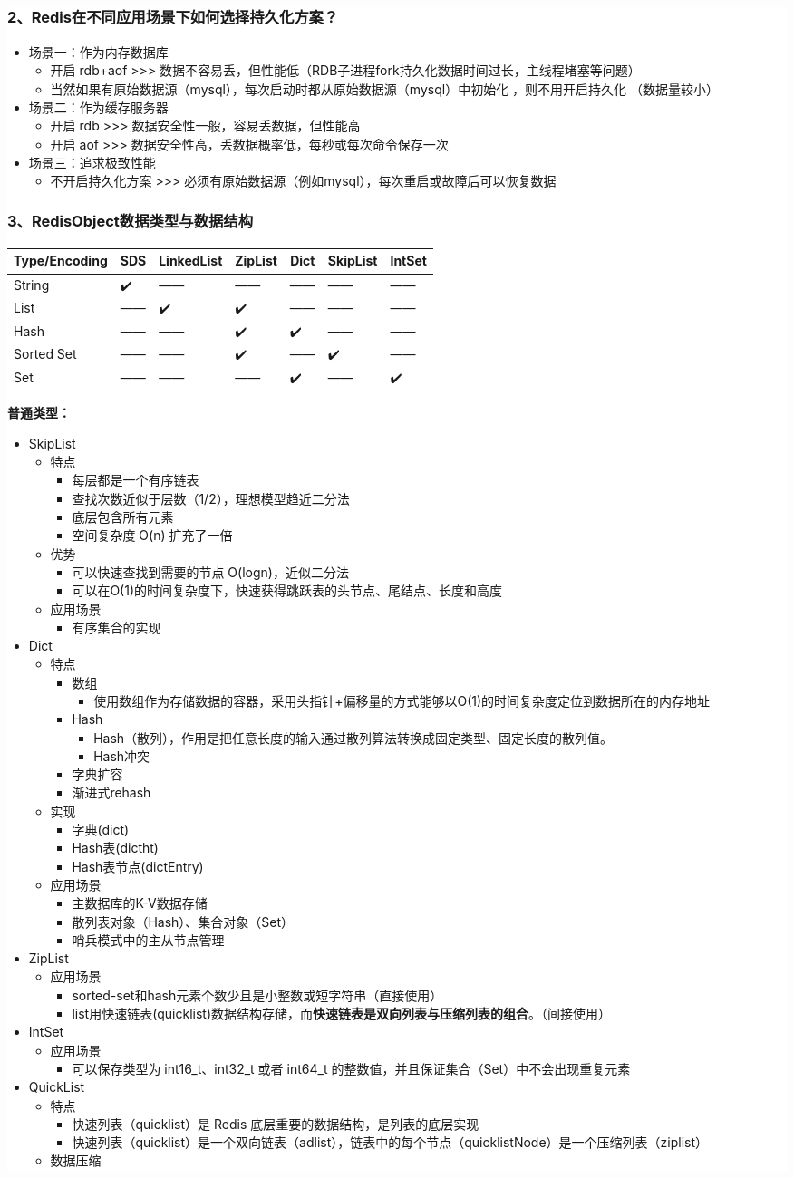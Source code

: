 ### 2、Redis在不同应用场景下如何选择持久化方案？

- 场景一：作为内存数据库
    - 开启 rdb+aof >>> 数据不容易丢，但性能低（RDB子进程fork持久化数据时间过长，主线程堵塞等问题）
    - 当然如果有原始数据源（mysql），每次启动时都从原始数据源（mysql）中初始化 ，则不用开启持久化 （数据量较小）
- 场景二：作为缓存服务器
    - 开启 rdb >>> 数据安全性一般，容易丢数据，但性能高
    - 开启 aof >>> 数据安全性高，丢数据概率低，每秒或每次命令保存一次
- 场景三：追求极致性能
    - 不开启持久化方案 >>> 必须有原始数据源（例如mysql），每次重启或故障后可以恢复数据


### 3、RedisObject数据类型与数据结构

Type/Encoding | SDS | LinkedList | ZipList | Dict | SkipList | IntSet
----           | ----| ----  | ----  | ----  | ----  | ---- 
String         | ✔️ | —— | —— | —— | —— | —— 
List           | —— | ✔️ | ✔️ | —— | —— | —— 
Hash           | —— | —— | ✔️ | ✔️ | —— | ——  
Sorted Set     | —— | —— | ✔️ | —— | ✔️ | ——  
Set            | —— | —— | —— | ✔️ | —— | ✔️ 

**普通类型：**

- SkipList
    - 特点
        - 每层都是一个有序链表
        - 查找次数近似于层数（1/2），理想模型趋近二分法
        - 底层包含所有元素
        - 空间复杂度 O(n) 扩充了一倍
    - 优势
        - 可以快速查找到需要的节点 O(logn)，近似二分法
        - 可以在O(1)的时间复杂度下，快速获得跳跃表的头节点、尾结点、长度和高度
    - 应用场景
        - 有序集合的实现
- Dict
    - 特点
        - 数组
            - 使用数组作为存储数据的容器，采用头指针+偏移量的方式能够以O(1)的时间复杂度定位到数据所在的内存地址
        - Hash
            - Hash（散列），作用是把任意长度的输入通过散列算法转换成固定类型、固定长度的散列值。
            - Hash冲突
        - 字典扩容
        - 渐进式rehash
    - 实现
        - 字典(dict)
        - Hash表(dictht)
        - Hash表节点(dictEntry)
    - 应用场景
        - 主数据库的K-V数据存储
        - 散列表对象（Hash）、集合对象（Set）
        - 哨兵模式中的主从节点管理
- ZipList
    - 应用场景
        - sorted-set和hash元素个数少且是小整数或短字符串（直接使用）
        - list用快速链表(quicklist)数据结构存储，而**快速链表是双向列表与压缩列表的组合**。（间接使用）
- IntSet
    - 应用场景
        - 可以保存类型为 int16_t、int32_t 或者 int64_t 的整数值，并且保证集合（Set）中不会出现重复元素
- QuickList
    - 特点
        - 快速列表（quicklist）是 Redis 底层重要的数据结构，是列表的底层实现
        - 快速列表（quicklist）是一个双向链表（adlist），链表中的每个节点（quicklistNode）是一个压缩列表（ziplist）
    - 数据压缩